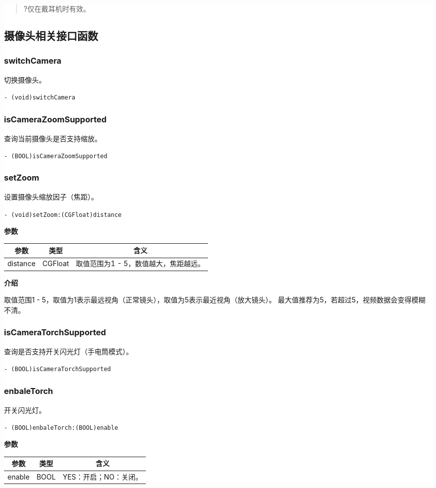 >?仅在戴耳机时有效。



## 摄像头相关接口函数
### switchCamera

切换摄像头。
```
- (void)switchCamera
```


### isCameraZoomSupported

查询当前摄像头是否支持缩放。
```
- (BOOL)isCameraZoomSupported
```


### setZoom

设置摄像头缩放因子（焦距）。
```
- (void)setZoom:(CGFloat)distance 
```

__参数__

| 参数 | 类型 | 含义 |
|-----|-----|-----|
| distance | CGFloat | 取值范围为1 - 5，数值越大，焦距越远。 |

__介绍__

取值范围1 - 5，取值为1表示最远视角（正常镜头），取值为5表示最近视角（放大镜头）。
最大值推荐为5，若超过5，视频数据会变得模糊不清。


### isCameraTorchSupported

查询是否支持开关闪光灯（手电筒模式）。
```
- (BOOL)isCameraTorchSupported
```


### enbaleTorch

开关闪光灯。
```
- (BOOL)enbaleTorch:(BOOL)enable 
```

__参数__

| 参数 | 类型 | 含义 |
|-----|-----|-----|
| enable | BOOL | YES：开启；NO：关闭。 |
